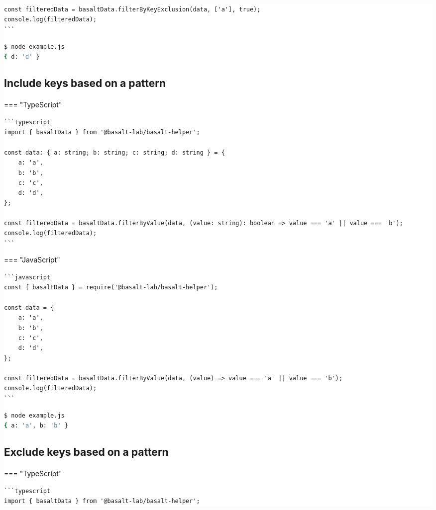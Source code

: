     const filteredData = basaltData.filterByKeyExclusion(data, ['a'], true);
    console.log(filteredData);
    ```



```bash
$ node example.js
{ d: 'd' }
```

## **Include keys based on a pattern**

=== "TypeScript"

    ```typescript
    import { basaltData } from '@basalt-lab/basalt-helper';
        
    const data: { a: string; b: string; c: string; d: string } = {
        a: 'a',
        b: 'b',
        c: 'c',
        d: 'd',
    };

    const filteredData = basaltData.filterByValue(data, (value: string): boolean => value === 'a' || value === 'b');
    console.log(filteredData);
    ```

=== "JavaScript"

    ```javascript
    const { basaltData } = require('@basalt-lab/basalt-helper');

    const data = {
        a: 'a',
        b: 'b',
        c: 'c',
        d: 'd',
    };

    const filteredData = basaltData.filterByValue(data, (value) => value === 'a' || value === 'b');
    console.log(filteredData);
    ```



```bash
$ node example.js
{ a: 'a', b: 'b' }
```

## **Exclude keys based on a pattern**

=== "TypeScript"

    ```typescript
    import { basaltData } from '@basalt-lab/basalt-helper';
        